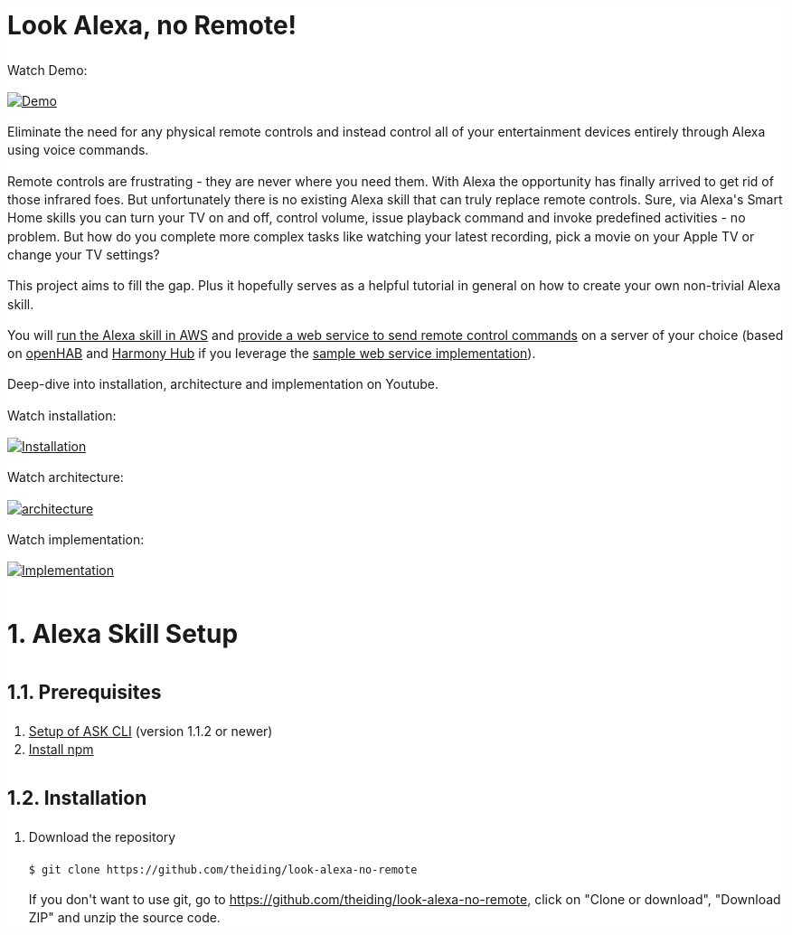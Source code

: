 # Look Alexa, no Remote!
Watch Demo:

[![Demo](https://img.youtube.com/vi/gI9hY1ttnXI/0.jpg)](https://www.youtube.com/playlist?list=PL2dHEdWB8noP3AYP-6R7pXXEuJ68vPTE1)

Eliminate the need for any physical remote controls and instead control all of your entertainment devices entirely through Alexa using voice commands.

Remote controls are frustrating	- they are never where you need them. With Alexa the opportunity has finally arrived to get rid of those infrared foes. But unfortunately there is no existing Alexa skill that can truly replace remote controls. Sure, via Alexa's Smart Home skills you can turn your TV on and off, control volume, issue playback command and invoke predefined activities - no problem. But how do you complete more complex tasks like watching your latest recording, pick a movie on your Apple TV or change your TV settings? 

This project aims to fill the gap. Plus it hopefully serves as a helpful tutorial in general on how to create your own non-trivial Alexa skill. 

You will [run the Alexa skill in AWS](#1-alexa-skill-setup) and [provide a web service to send remote control commands](#2-remote-control-web-service-setup) on a server of your choice (based on [openHAB](http://www.openhab.org) and [Harmony Hub](https://www.logitech.com/en-us/product/harmony-hub) if you leverage the [sample web service implementation](#2-2-sample-rest-api-implementation-with-openhab)). 

Deep-dive into installation, architecture and implementation on Youtube.

Watch installation:

[![Installation](https://img.youtube.com/vi/nSb6zOHtyDo/0.jpg)](https://www.youtube.com/playlist?list=PL2dHEdWB8noP3AYP-6R7pXXEuJ68vPTE1)

Watch architecture:

[![architecture](https://img.youtube.com/vi/1X_e4rxFZ2A/0.jpg)](https://www.youtube.com/playlist?list=PL2dHEdWB8noP3AYP-6R7pXXEuJ68vPTE1)

Watch implementation:

[![Implementation](https://img.youtube.com/vi/wlfzf5Xv7W4/0.jpg)](https://www.youtube.com/playlist?list=PL2dHEdWB8noP3AYP-6R7pXXEuJ68vPTE1)

# 1. Alexa Skill Setup

## 1.1. Prerequisites
1. [Setup of ASK CLI](https://developer.amazon.com/docs/smapi/quick-start-alexa-skills-kit-command-line-interface.html) (version 1.1.2 or newer)
2. [Install npm](https://nodejs.org/en/download/)

## 1.2. Installation
1. Download the repository
	```
	$ git clone https://github.com/theiding/look-alexa-no-remote
	```
	If you don't want to use git, go to <https://github.com/theiding/look-alexa-no-remote>, click on "Clone or download", "Download ZIP" and unzip the source code.
    